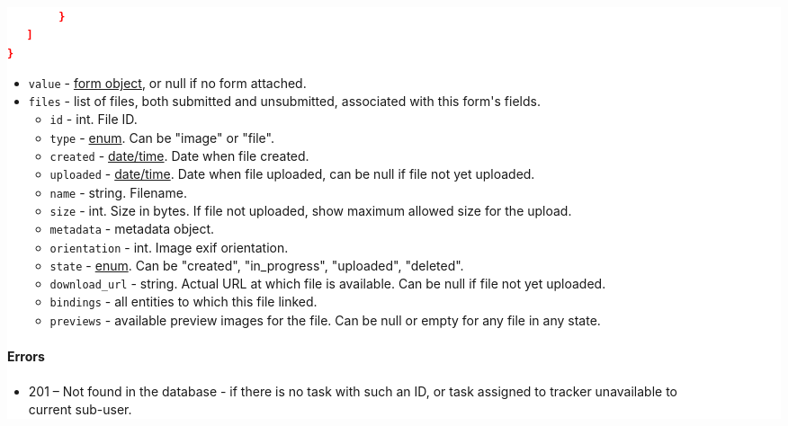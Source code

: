 ```json
        }
   ]
}
```

* `value` - [form object](../../form/index.md#form-object), or null if no form attached.
* `files` - list of files, both submitted and unsubmitted, associated with this form's fields.
  * `id` - int. File ID.
  * `type` - [enum](../../../../#data-types). Can be "image" or "file".
  * `created` - [date/time](../../../../#data-types). Date when file created.
  * `uploaded` - [date/time](../../../../#data-types). Date when file uploaded, can be null if file not yet uploaded.
  * `name` - string. Filename.
  * `size` - int. Size in bytes. If file not uploaded, show maximum allowed size for the upload.
  * `metadata` - metadata object.
  * `orientation` - int. Image exif orientation.
  * `state` - [enum](../../../../#data-types). Can be "created", "in\_progress", "uploaded", "deleted".
  * `download_url` - string. Actual URL at which file is available. Can be null if file not yet uploaded.
  * `bindings` - all entities to which this file linked.
  * `previews` - available preview images for the file. Can be null or empty for any file in any state.

#### Errors

* 201 – Not found in the database - if there is no task with such an ID, or task assigned to tracker unavailable to\
  current sub-user.
